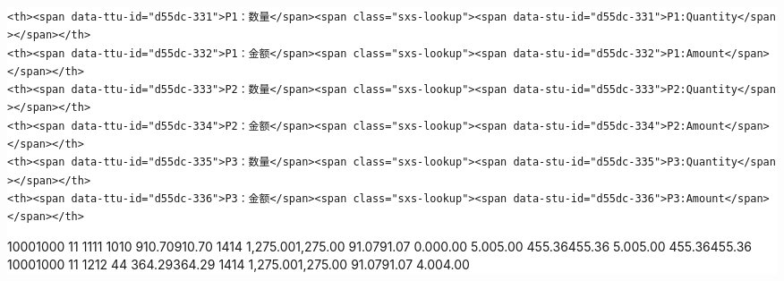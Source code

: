     <th><span data-ttu-id="d55dc-331">P1：数量</span><span class="sxs-lookup"><span data-stu-id="d55dc-331">P1:Quantity</span></span></th>
    <th><span data-ttu-id="d55dc-332">P1：金额</span><span class="sxs-lookup"><span data-stu-id="d55dc-332">P1:Amount</span></span></th>
    <th><span data-ttu-id="d55dc-333">P2：数量</span><span class="sxs-lookup"><span data-stu-id="d55dc-333">P2:Quantity</span></span></th>
    <th><span data-ttu-id="d55dc-334">P2：金额</span><span class="sxs-lookup"><span data-stu-id="d55dc-334">P2:Amount</span></span></th>
    <th><span data-ttu-id="d55dc-335">P3：数量</span><span class="sxs-lookup"><span data-stu-id="d55dc-335">P3:Quantity</span></span></th>
    <th><span data-ttu-id="d55dc-336">P3：金额</span><span class="sxs-lookup"><span data-stu-id="d55dc-336">P3:Amount</span></span></th>
</tr>
</thead>
<tbody>
<tr>
    <td><span data-ttu-id="d55dc-337">1000</span><span class="sxs-lookup"><span data-stu-id="d55dc-337">1000</span></span></td>
    <td><span data-ttu-id="d55dc-338">1</span><span class="sxs-lookup"><span data-stu-id="d55dc-338">1</span></span></td>
    <td><span data-ttu-id="d55dc-339">11</span><span class="sxs-lookup"><span data-stu-id="d55dc-339">11</span></span></td>
    <td><span data-ttu-id="d55dc-340">10</span><span class="sxs-lookup"><span data-stu-id="d55dc-340">10</span></span></td>
    <td><span data-ttu-id="d55dc-341">910.70</span><span class="sxs-lookup"><span data-stu-id="d55dc-341">910.70</span></span></td>
    <td><span data-ttu-id="d55dc-342">14</span><span class="sxs-lookup"><span data-stu-id="d55dc-342">14</span></span></td>
    <td><span data-ttu-id="d55dc-343">1,275.00</span><span class="sxs-lookup"><span data-stu-id="d55dc-343">1,275.00</span></span></td>
    <td><span data-ttu-id="d55dc-344">91.07</span><span class="sxs-lookup"><span data-stu-id="d55dc-344">91.07</span></span></td>
    <td><span data-ttu-id="d55dc-345">0.00</span><span class="sxs-lookup"><span data-stu-id="d55dc-345">0.00</span></span></td>
    <td></td>
    <td><span data-ttu-id="d55dc-346">5.00</span><span class="sxs-lookup"><span data-stu-id="d55dc-346">5.00</span></span></td>
    <td><span data-ttu-id="d55dc-347">455.36</span><span class="sxs-lookup"><span data-stu-id="d55dc-347">455.36</span></span></td>
    <td><span data-ttu-id="d55dc-348">5.00</span><span class="sxs-lookup"><span data-stu-id="d55dc-348">5.00</span></span></td>
    <td><span data-ttu-id="d55dc-349">455.36</span><span class="sxs-lookup"><span data-stu-id="d55dc-349">455.36</span></span></td>
</tr>
<tr>
    <td><span data-ttu-id="d55dc-350">1000</span><span class="sxs-lookup"><span data-stu-id="d55dc-350">1000</span></span></td>
    <td><span data-ttu-id="d55dc-351">1</span><span class="sxs-lookup"><span data-stu-id="d55dc-351">1</span></span></td>
    <td><span data-ttu-id="d55dc-352">12</span><span class="sxs-lookup"><span data-stu-id="d55dc-352">12</span></span></td>
    <td><span data-ttu-id="d55dc-353">4</span><span class="sxs-lookup"><span data-stu-id="d55dc-353">4</span></span></td>
    <td><span data-ttu-id="d55dc-354">364.29</span><span class="sxs-lookup"><span data-stu-id="d55dc-354">364.29</span></span></td>
    <td><span data-ttu-id="d55dc-355">14</span><span class="sxs-lookup"><span data-stu-id="d55dc-355">14</span></span></td>
    <td><span data-ttu-id="d55dc-356">1,275.00</span><span class="sxs-lookup"><span data-stu-id="d55dc-356">1,275.00</span></span></td>
    <td><span data-ttu-id="d55dc-357">91.07</span><span class="sxs-lookup"><span data-stu-id="d55dc-357">91.07</span></span></td>
    <td><span data-ttu-id="d55dc-358">4.00</span><span class="sxs-lookup"><span data-stu-id="d55dc-358">4.00</span></span></td>